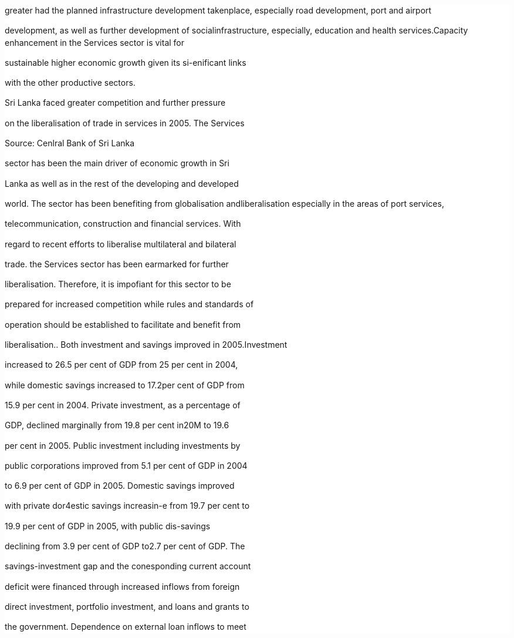 greater had the planned infrastructure development takenplace, especially road development, port and airport

development, as well as further development of socialinfrastructure, especially, education and health services.Capacity enhancement in the Services sector is vital for

sustainable higher economic growth given its si-enificant links

with the other productive sectors.

Sri Lanka faced greater competition and further pressure

on the liberalisation of trade in services in 2005. The Services

Source: Cenlral Bank of Sri Lanka

sector has been the main driver of economic growth in Sri

Lanka as well as in the rest of the developing and developed

world. The sector has been benefiting from globalisation andliberalisation especially in the areas of port services,

telecommunication, construction and financial services. With

regard to recent efforts to liberalise multilateral and bilateral

trade. the Services sector has been earmarked for further

liberalisation. Therefore, it is impofiant for this sector to be

prepared for increased competition while rules and standards of

operation should be established to facilitate and benefit from

liberalisation.. Both investment and savings improved in 2005.Investment

increased to 26.5 per cent of GDP from 25 per cent in 2004,

while domestic savings increased to 17.2per cent of GDP from

15.9 per cent in 2004. Private investment, as a percentage of

GDP, declined marginally from 19.8 per cent in20M to 19.6

per cent in 2005. Public investment including investments by

public corporations improved from 5.1 per cent of GDP in 2004

to 6.9 per cent of GDP in 2005. Domestic savings improved

with private dor4estic savings increasin-e from 19.7 per cent to

19.9 per cent of GDP in 2005, with public dis-savings

declining from 3.9 per cent of GDP to2.7 per cent of GDP. The

savings-investment gap and the conesponding current account

deficit were financed through increased inflows from foreign

direct investment, portfolio investment, and loans and grants to

the government. Dependence on external loan inflows to meet

